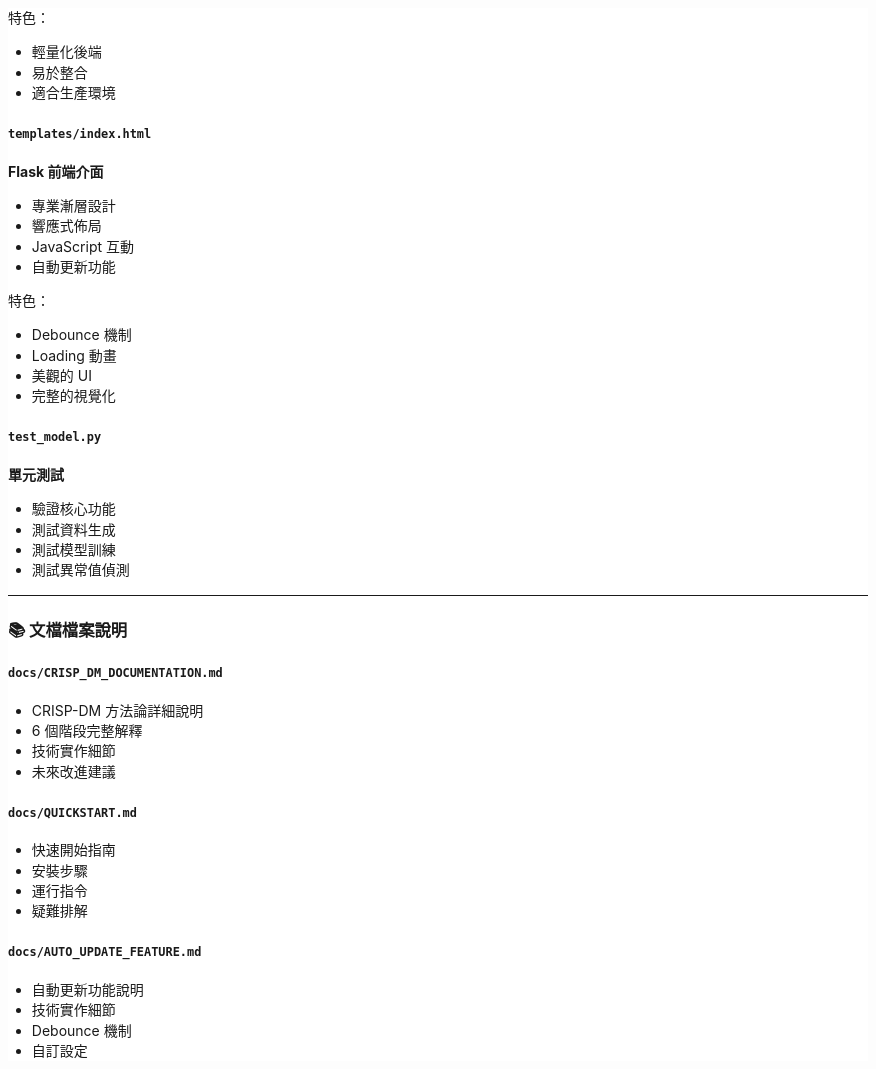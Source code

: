 特色：

-   輕量化後端
-   易於整合
-   適合生產環境

#### `templates/index.html`

**Flask 前端介面**

-   專業漸層設計
-   響應式佈局
-   JavaScript 互動
-   自動更新功能

特色：

-   Debounce 機制
-   Loading 動畫
-   美觀的 UI
-   完整的視覺化

#### `test_model.py`

**單元測試**

-   驗證核心功能
-   測試資料生成
-   測試模型訓練
-   測試異常值偵測

---

### 📚 文檔檔案說明

#### `docs/CRISP_DM_DOCUMENTATION.md`

-   CRISP-DM 方法論詳細說明
-   6 個階段完整解釋
-   技術實作細節
-   未來改進建議

#### `docs/QUICKSTART.md`

-   快速開始指南
-   安裝步驟
-   運行指令
-   疑難排解

#### `docs/AUTO_UPDATE_FEATURE.md`

-   自動更新功能說明
-   技術實作細節
-   Debounce 機制
-   自訂設定
